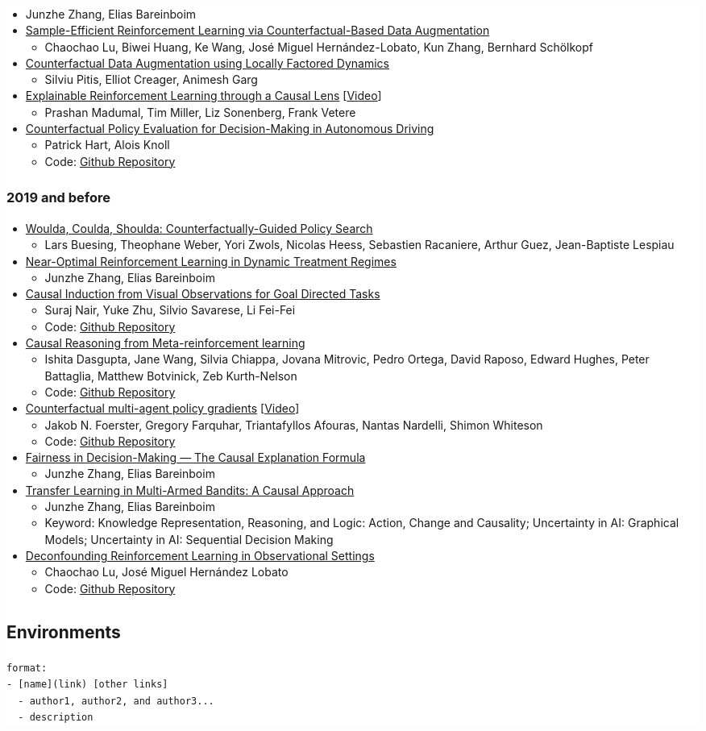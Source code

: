   - Junzhe Zhang, Elias Bareinboim
- [Sample-Efficient Reinforcement Learning via Counterfactual-Based Data Augmentation](https://arxiv.org/abs/2012.09092)
  - Chaochao Lu, Biwei Huang, Ke Wang, José Miguel Hernández-Lobato, Kun Zhang, Bernhard Schölkopf
- [Counterfactual Data Augmentation using Locally Factored Dynamics](https://dl.acm.org/doi/10.5555/3495724.3496059)
  - Silviu Pitis, Elliot Creager, Animesh Garg
- [Explainable Reinforcement Learning through a Causal Lens](https://ojs.aaai.org/index.php/AAAI/article/view/5631) [[Video](https://www.youtube.com/watch?v=PzzT4nRMhmM)]
  - Prashan Madumal, Tim Miller, Liz Sonenberg, Frank Vetere
- [Counterfactual Policy Evaluation for Decision-Making in Autonomous Driving](https://arxiv.org/abs/2003.11919)
  - Patrick Hart, Alois Knoll
  - Code: [Github Repository](https://github.com/bark-simulator/bark)


### 2019 and before
- [Woulda, Coulda, Shoulda: Counterfactually-Guided Policy Search](https://openreview.net/forum?id=BJG0voC9YQ)
  - Lars Buesing, Theophane Weber, Yori Zwols, Nicolas Heess, Sebastien Racaniere, Arthur Guez, Jean-Baptiste Lespiau
- [Near-Optimal Reinforcement Learning in Dynamic Treatment Regimes](https://proceedings.neurips.cc/paper/2019/hash/8252831b9fce7a49421e622c14ce0f65-Abstract.html)
  - Junzhe Zhang, Elias Bareinboim
- [Causal Induction from Visual Observations for Goal Directed Tasks](https://arxiv.org/pdf/1910.01751.pdf)
  - Suraj Nair, Yuke Zhu, Silvio Savarese, Li Fei-Fei
  - Code: [Github Repository](https://github.com/StanfordVL/causal_induction)
- [Causal Reasoning from Meta-reinforcement learning](https://openreview.net/forum?id=H1ltQ3R9KQ)
  - Ishita Dasgupta, Jane Wang, Silvia Chiappa, Jovana Mitrovic, Pedro Ortega, David Raposo, Edward Hughes, Peter Battaglia, Matthew Botvinick, Zeb Kurth-Nelson
  - Code: [Github Repository](https://github.com/threewisemonkeys-as/causal-meta-rl)
- [Counterfactual multi-agent policy gradients](https://dl.acm.org/doi/10.5555/3504035.3504398#d105486545e1) [[Video](https://www.youtube.com/watch?v=3OVvjE5B9LU)]
  - Jakob N. Foerster, Gregory Farquhar, Triantafyllos Afouras, Nantas Nardelli, Shimon Whiteson
  - Code: [Github Repository](https://github.com/matteokarldonati/Counterfactual-Multi-Agent-Policy-Gradients)
- [Fairness in Decision-Making — The Causal Explanation Formula](https://ojs.aaai.org/index.php/AAAI/article/view/11564)
  - Junzhe Zhang, Elias Bareinboim
- [Transfer Learning in Multi-Armed Bandits: A Causal Approach](https://www.ijcai.org/proceedings/2017/186)
  - Junzhe Zhang, Elias Bareinboim
  - Keyword: Knowledge Representation, Reasoning, and Logic: Action, Change and Causality; Uncertainty in AI: Graphical Models; Uncertainty in AI: Sequential Decision Making
- [Deconfounding Reinforcement Learning in Observational Settings](https://arxiv.org/abs/1812.10576)
  - Chaochao Lu, José Miguel Hernández Lobato
  - Code: [Github Repository](https://github.com/CausalRL/DRL)



## Environments
```
format:
- [name](link) [other links]
  - author1, author2, and author3...
  - description
```
